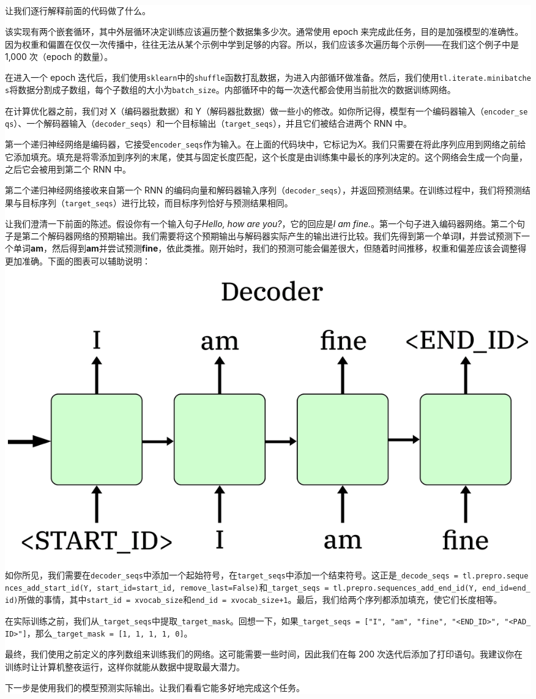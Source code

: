 让我们逐行解释前面的代码做了什么。

该实现有两个嵌套循环，其中外层循环决定训练应该遍历整个数据集多少次。通常使用 epoch 来完成此任务，目的是加强模型的准确性。因为权重和偏置在仅仅一次传播中，往往无法从某个示例中学到足够的内容。所以，我们应该多次遍历每个示例——在我们这个例子中是 1,000 次（epoch 的数量）。

在进入一个 epoch 迭代后，我们使用`sklearn`中的`shuffle`函数打乱数据，为进入内部循环做准备。然后，我们使用`tl.iterate.minibatches`将数据分割成子数组，每个子数组的大小为`batch_size`。内部循环中的每一次迭代都会使用当前批次的数据训练网络。

在计算优化器之前，我们对 X（编码器批数据）和 Y（解码器批数据）做一些小的修改。如你所记得，模型有一个编码器输入（`encoder_seqs`）、一个解码器输入（`decoder_seqs`）和一个目标输出（`target_seqs`），并且它们被结合进两个 RNN 中。

第一个递归神经网络是编码器，它接受`encoder_seqs`作为输入。在上面的代码块中，它标记为*X*。我们只需要在将此序列应用到网络之前给它添加填充。填充是将零添加到序列的末尾，使其与固定长度匹配，这个长度是由训练集中最长的序列决定的。这个网络会生成一个向量，之后它会被用到第二个 RNN 中。

第二个递归神经网络接收来自第一个 RNN 的编码向量和解码器输入序列（`decoder_seqs`），并返回预测结果。在训练过程中，我们将预测结果与目标序列（`target_seqs`）进行比较，而目标序列恰好与预测结果相同。

让我们澄清一下前面的陈述。假设你有一个输入句子*Hello, how are you?*，它的回应是*I am fine.*。第一个句子进入编码器网络。第二个句子是第二个解码器网络的预期输出。我们需要将这个预期输出与解码器实际产生的输出进行比较。我们先得到第一个单词**I**，并尝试预测下一个单词**am**，然后得到**am**并尝试预测**fine**，依此类推。刚开始时，我们的预测可能会偏差很大，但随着时间推移，权重和偏差应该会调整得更加准确。下面的图表可以辅助说明：

![](img/6a698f1d-cc35-4910-9cdd-ec42863c98b2.png)

如你所见，我们需要在`decoder_seqs`中添加一个起始符号，在`target_seqs`中添加一个结束符号。这正是`_decode_seqs = tl.prepro.sequences_add_start_id(Y, start_id=start_id, remove_last=False)`和`_target_seqs = tl.prepro.sequences_add_end_id(Y, end_id=end_id)`所做的事情，其中`start_id = xvocab_size`和`end_id = xvocab_size+1`。最后，我们给两个序列都添加填充，使它们长度相等。

在实际训练之前，我们从`_target_seqs`中提取`_target_mask`。回想一下，如果`_target_seqs = ["I", "am", "fine", "<END_ID>", "<PAD_ID>"]`，那么`_target_mask = [1, 1, 1, 1, 0]`。

最终，我们使用之前定义的序列数组来训练我们的网络。这可能需要一些时间，因此我们在每 200 次迭代后添加了打印语句。我建议你在训练时让计算机整夜运行，这样你就能从数据中提取最大潜力。

下一步是使用我们的模型预测实际输出。让我们看看它能多好地完成这个任务。
